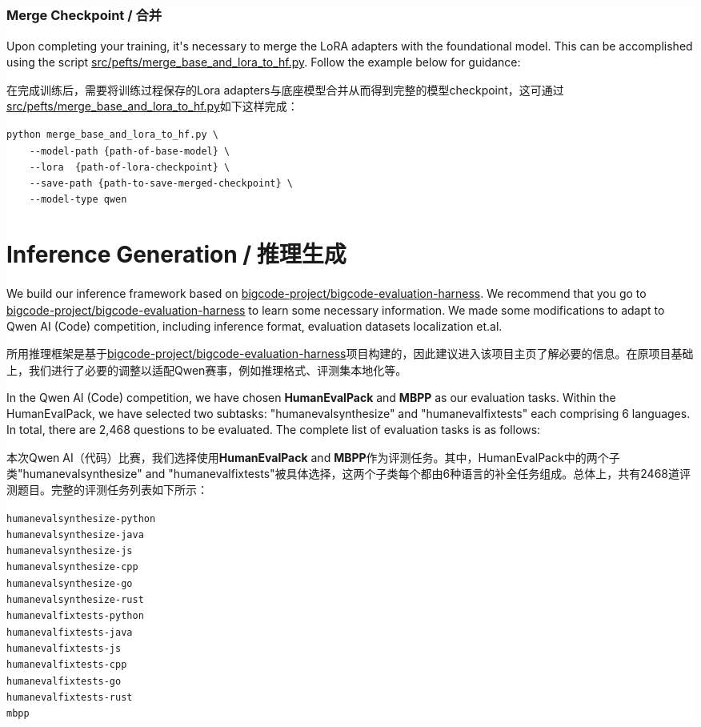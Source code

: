 
### Merge Checkpoint / 合并

Upon completing your training, it's necessary to merge the LoRA adapters with the foundational model. This can be accomplished using the script [src/pefts/merge_base_and_lora_to_hf.py](src/pefts/merge_base_and_lora_to_hf.py). Follow the example below for guidance:

在完成训练后，需要将训练过程保存的Lora adapters与底座模型合并从而得到完整的模型checkpoint，这可通过[src/pefts/merge_base_and_lora_to_hf.py](src/pefts/merge_base_and_lora_to_hf.py)如下这样完成：


```shell
python merge_base_and_lora_to_hf.py \
    --model-path {path-of-base-model} \
    --lora  {path-of-lora-checkpoint} \
    --save-path {path-to-save-merged-checkpoint} \
    --model-type qwen
```

# Inference Generation / 推理生成

We build our inference framework based on [bigcode-project/bigcode-evaluation-harness](https://github.com/bigcode-project/bigcode-evaluation-harness). We recommend that you go to [bigcode-project/bigcode-evaluation-harness](https://github.com/bigcode-project/bigcode-evaluation-harness) to learn some necessary information. We made some modifications to adapt to Qwen AI (Code) competition, including inference format, evaluation datasets localization et.al.

所用推理框架是基于[bigcode-project/bigcode-evaluation-harness](https://github.com/bigcode-project/bigcode-evaluation-harness)项目构建的，因此建议进入该项目主页了解必要的信息。在原项目基础上，我们进行了必要的调整以适配Qwen赛事，例如推理格式、评测集本地化等。

In the Qwen AI (Code) competition, we have chosen **HumanEvalPack** and **MBPP** as our evaluation tasks. Within the HumanEvalPack, we have selected two subtasks: "humanevalsynthesize" and "humanevalfixtests" each comprising 6 languages. In total, there are 2,468 questions to be evaluated. The complete list of evaluation tasks is as follows:

本次Qwen AI（代码）比赛，我们选择使用**HumanEvalPack** and **MBPP**作为评测任务。其中，HumanEvalPack中的两个子类"humanevalsynthesize" and "humanevalfixtests"被具体选择，这两个子类每个都由6种语言的补全任务组成。总体上，共有2468道评测题目。完整的评测任务列表如下所示：


```
humanevalsynthesize-python
humanevalsynthesize-java
humanevalsynthesize-js
humanevalsynthesize-cpp
humanevalsynthesize-go
humanevalsynthesize-rust
humanevalfixtests-python
humanevalfixtests-java
humanevalfixtests-js
humanevalfixtests-cpp
humanevalfixtests-go
humanevalfixtests-rust
mbpp
```
